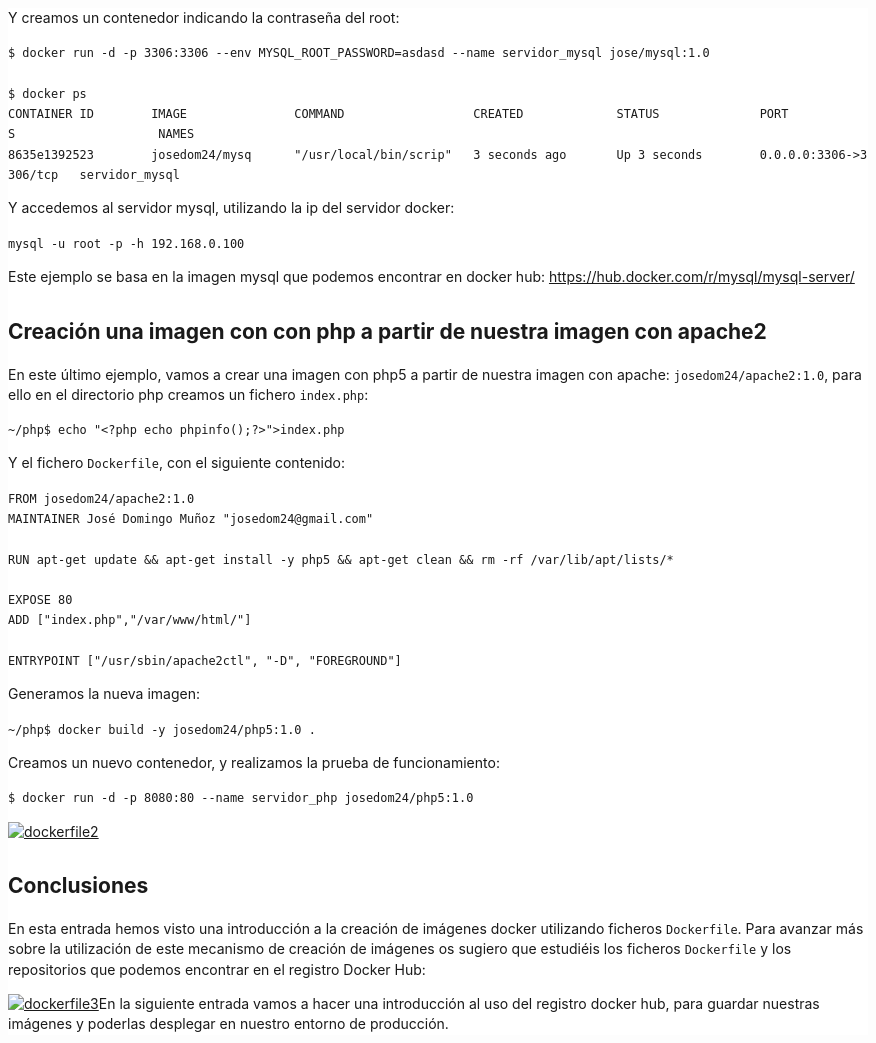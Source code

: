Y creamos un contenedor indicando la contraseña del root:

    $ docker run -d -p 3306:3306 --env MYSQL_ROOT_PASSWORD=asdasd --name servidor_mysql jose/mysql:1.0

    $ docker ps
    CONTAINER ID        IMAGE               COMMAND                  CREATED             STATUS              PORTS                    NAMES
    8635e1392523        josedom24/mysq      "/usr/local/bin/scrip"   3 seconds ago       Up 3 seconds        0.0.0.0:3306->3306/tcp   servidor_mysql

Y accedemos al servidor mysql, utilizando la ip del servidor docker:

    mysql -u root -p -h 192.168.0.100

Este ejemplo se basa en la imagen mysql que podemos encontrar en docker hub: <https://hub.docker.com/r/mysql/mysql-server/>

## Creación una imagen con con php a partir de nuestra imagen con apache2

En este último ejemplo, vamos a crear una imagen con php5 a partir de nuestra imagen con apache: `josedom24/apache2:1.0`, para ello en el directorio php creamos un fichero `index.php`:

    ~/php$ echo "<?php echo phpinfo();?>">index.php

Y el fichero `Dockerfile`, con el siguiente contenido:

    FROM josedom24/apache2:1.0
    MAINTAINER José Domingo Muñoz "josedom24@gmail.com"

    RUN apt-get update && apt-get install -y php5 && apt-get clean && rm -rf /var/lib/apt/lists/*

    EXPOSE 80
    ADD ["index.php","/var/www/html/"]

    ENTRYPOINT ["/usr/sbin/apache2ctl", "-D", "FOREGROUND"]

Generamos la nueva imagen:

    ~/php$ docker build -y josedom24/php5:1.0 .

Creamos un nuevo contenedor, y realizamos la prueba de funcionamiento:

    $ docker run -d -p 8080:80 --name servidor_php josedom24/php5:1.0

<a class="thumbnail" href="{{ site.url }}{{ site.baseurl }}/assets/wp-content/uploads/2016/02/dockerfile2.png" rel="attachment wp-att-1650"><img class="aligncenter size-full wp-image-1650" src="{{ site.url }}{{ site.baseurl }}/assets/wp-content/uploads/2016/02/dockerfile2.png" alt="dockerfile2" width="992" height="309" srcset="{{ site.url }}{{ site.baseurl }}/assets/wp-content/uploads/2016/02/dockerfile2.png 992w, {{ site.url }}{{ site.baseurl }}/assets/wp-content/uploads/2016/02/dockerfile2-300x93.png 300w, {{ site.url }}{{ site.baseurl }}/assets/wp-content/uploads/2016/02/dockerfile2-768x239.png 768w" sizes="(max-width: 992px) 100vw, 992px" /></a>

## Conclusiones

En esta entrada hemos visto una introducción a la creación de imágenes docker utilizando ficheros `Dockerfile`. Para avanzar más sobre la utilización de este mecanismo de creación de imágenes os sugiero que estudiéis los ficheros `Dockerfile` y los repositorios que podemos encontrar en el registro Docker Hub:


<a class="thumbnail" href="{{ site.url }}{{ site.baseurl }}/assets/wp-content/uploads/2016/02/dockerfile3.png" rel="attachment wp-att-1652"><img class="aligncenter size-large wp-image-1652" src="{{ site.url }}{{ site.baseurl }}/assets/wp-content/uploads/2016/02/dockerfile3-1024x474.png" alt="dockerfile3" width="770" height="356" srcset="{{ site.url }}{{ site.baseurl }}/assets/wp-content/uploads/2016/02/dockerfile3-1024x474.png 1024w, {{ site.url }}{{ site.baseurl }}/assets/wp-content/uploads/2016/02/dockerfile3-300x139.png 300w, {{ site.url }}{{ site.baseurl }}/assets/wp-content/uploads/2016/02/dockerfile3-768x356.png 768w" sizes="(max-width: 770px) 100vw, 770px" /></a>En la siguiente entrada vamos a hacer una introducción al uso del registro docker hub, para guardar nuestras imágenes y poderlas desplegar en nuestro entorno de producción.




